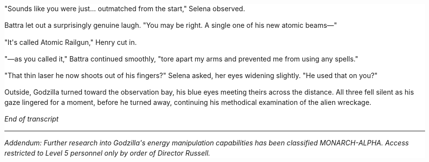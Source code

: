"Sounds like you were just... outmatched from the start," Selena observed.

Battra let out a surprisingly genuine laugh. "You may be right. A single one of his new atomic beams—"

"It's called Atomic Railgun," Henry cut in.

"—as you called it," Battra continued smoothly, "tore apart my arms and prevented me from using any spells."

"That thin laser he now shoots out of his fingers?" Selena asked, her eyes widening slightly. "He used that on you?"

Outside, Godzilla turned toward the observation bay, his blue eyes meeting theirs across the distance. All three fell silent as his gaze lingered for a moment, before he turned away, continuing his methodical examination of the alien wreckage.

*End of transcript*

---

*Addendum: Further research into Godzilla's energy manipulation capabilities has been classified MONARCH-ALPHA. Access restricted to Level 5 personnel only by order of Director Russell.*